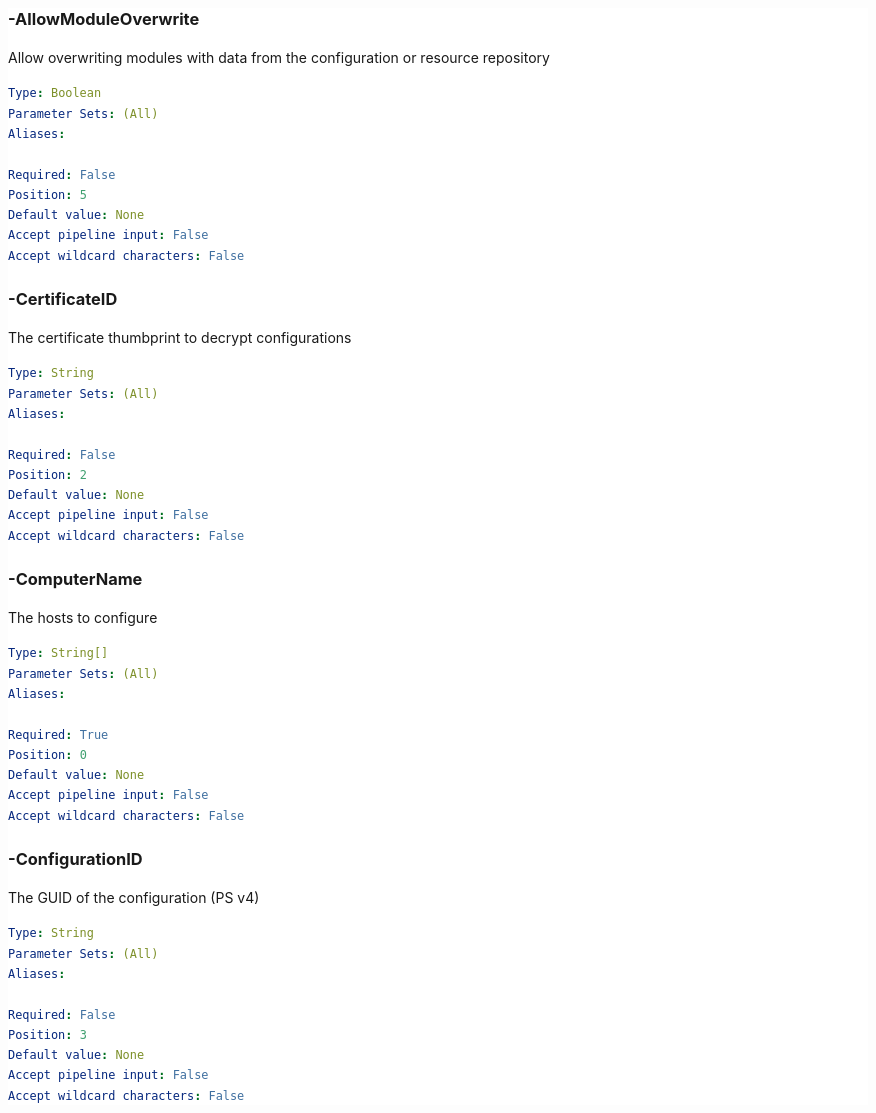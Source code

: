 ### -AllowModuleOverwrite
Allow overwriting modules with data from the configuration or resource repository

```yaml
Type: Boolean
Parameter Sets: (All)
Aliases:

Required: False
Position: 5
Default value: None
Accept pipeline input: False
Accept wildcard characters: False
```

### -CertificateID
The certificate thumbprint to decrypt configurations

```yaml
Type: String
Parameter Sets: (All)
Aliases:

Required: False
Position: 2
Default value: None
Accept pipeline input: False
Accept wildcard characters: False
```

### -ComputerName
The hosts to configure

```yaml
Type: String[]
Parameter Sets: (All)
Aliases:

Required: True
Position: 0
Default value: None
Accept pipeline input: False
Accept wildcard characters: False
```

### -ConfigurationID
The GUID of the configuration (PS v4)

```yaml
Type: String
Parameter Sets: (All)
Aliases:

Required: False
Position: 3
Default value: None
Accept pipeline input: False
Accept wildcard characters: False
```

